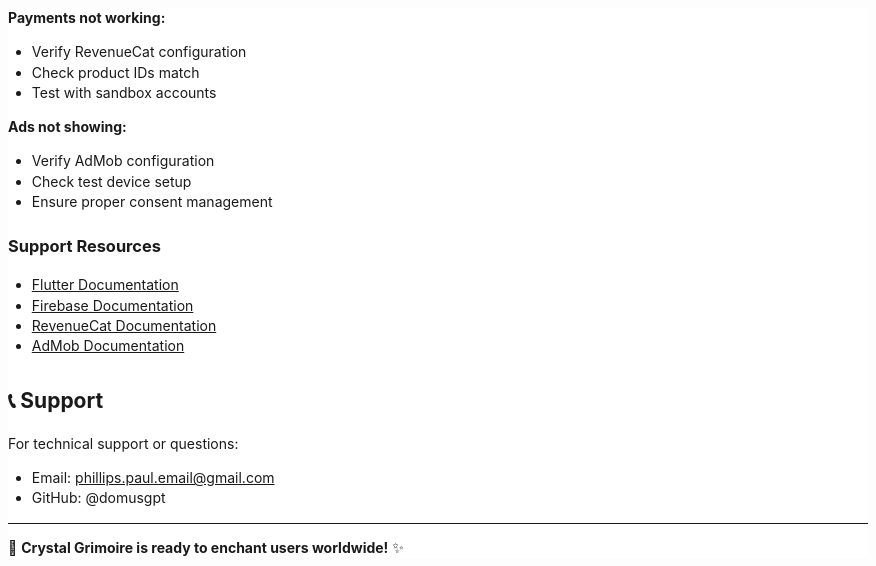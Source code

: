 **Payments not working:**
- Verify RevenueCat configuration
- Check product IDs match
- Test with sandbox accounts

**Ads not showing:**
- Verify AdMob configuration
- Check test device setup
- Ensure proper consent management

### Support Resources
- [Flutter Documentation](https://docs.flutter.dev)
- [Firebase Documentation](https://firebase.google.com/docs)
- [RevenueCat Documentation](https://docs.revenuecat.com)
- [AdMob Documentation](https://developers.google.com/admob)

## 📞 Support

For technical support or questions:
- Email: phillips.paul.email@gmail.com
- GitHub: @domusgpt

---

🔮 **Crystal Grimoire is ready to enchant users worldwide!** ✨